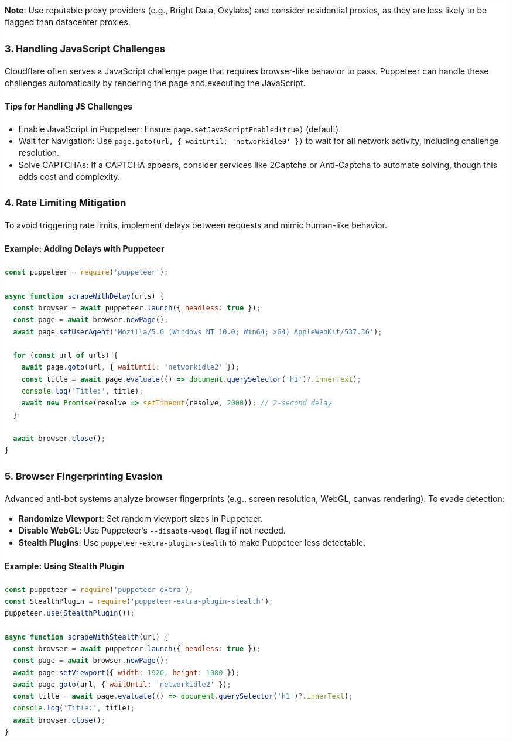 **Note**: Use reputable proxy providers (e.g., Bright Data, Oxylabs) and consider residential proxies, as they are less likely to be flagged than datacenter proxies.

### 3. **Handling JavaScript Challenges**

Cloudflare often serves a JavaScript challenge page that requires browser-like behavior to pass. Puppeteer can handle these challenges automatically by rendering the page and executing the JavaScript.

#### Tips for Handling JS Challenges

- Enable JavaScript in Puppeteer: Ensure `page.setJavaScriptEnabled(true)` (default).
- Wait for Navigation: Use `page.goto(url, { waitUntil: 'networkidle0' })` to wait for all network activity, including challenge resolution.
- Solve CAPTCHAs: If a CAPTCHA appears, consider services like 2Captcha or Anti-Captcha to automate solving, though this adds cost and complexity.

### 4. **Rate Limiting Mitigation**

To avoid triggering rate limits, implement delays between requests and mimic human-like behavior.

#### Example: Adding Delays with Puppeteer

```javascript
const puppeteer = require('puppeteer');

async function scrapeWithDelay(urls) {
  const browser = await puppeteer.launch({ headless: true });
  const page = await browser.newPage();
  await page.setUserAgent('Mozilla/5.0 (Windows NT 10.0; Win64; x64) AppleWebKit/537.36');

  for (const url of urls) {
    await page.goto(url, { waitUntil: 'networkidle2' });
    const title = await page.evaluate(() => document.querySelector('h1')?.innerText);
    console.log('Title:', title);
    await new Promise(resolve => setTimeout(resolve, 2000)); // 2-second delay
  }

  await browser.close();
}
```

### 5. **Browser Fingerprinting Evasion**

Advanced anti-bot systems analyze browser fingerprints (e.g., screen resolution, WebGL, canvas rendering). To evade detection:

- **Randomize Viewport**: Set random viewport sizes in Puppeteer.
- **Disable WebGL**: Use Puppeteer’s `--disable-webgl` flag if not needed.
- **Stealth Plugins**: Use `puppeteer-extra-plugin-stealth` to make Puppeteer less detectable.

#### Example: Using Stealth Plugin

```javascript
const puppeteer = require('puppeteer-extra');
const StealthPlugin = require('puppeteer-extra-plugin-stealth');
puppeteer.use(StealthPlugin());

async function scrapeWithStealth(url) {
  const browser = await puppeteer.launch({ headless: true });
  const page = await browser.newPage();
  await page.setViewport({ width: 1920, height: 1080 });
  await page.goto(url, { waitUntil: 'networkidle2' });
  const title = await page.evaluate(() => document.querySelector('h1')?.innerText);
  console.log('Title:', title);
  await browser.close();
}
```